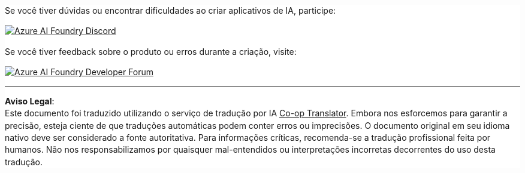 Se você tiver dúvidas ou encontrar dificuldades ao criar aplicativos de IA, participe:

[![Azure AI Foundry Discord](https://img.shields.io/badge/Discord-Azure_AI_Foundry_Community_Discord-blue?style=for-the-badge&logo=discord&color=5865f2&logoColor=fff)](https://aka.ms/foundry/discord)

Se você tiver feedback sobre o produto ou erros durante a criação, visite:

[![Azure AI Foundry Developer Forum](https://img.shields.io/badge/GitHub-Azure_AI_Foundry_Developer_Forum-blue?style=for-the-badge&logo=github&color=000000&logoColor=fff)](https://aka.ms/foundry/forum)

---

**Aviso Legal**:  
Este documento foi traduzido utilizando o serviço de tradução por IA [Co-op Translator](https://github.com/Azure/co-op-translator). Embora nos esforcemos para garantir a precisão, esteja ciente de que traduções automáticas podem conter erros ou imprecisões. O documento original em seu idioma nativo deve ser considerado a fonte autoritativa. Para informações críticas, recomenda-se a tradução profissional feita por humanos. Não nos responsabilizamos por quaisquer mal-entendidos ou interpretações incorretas decorrentes do uso desta tradução.